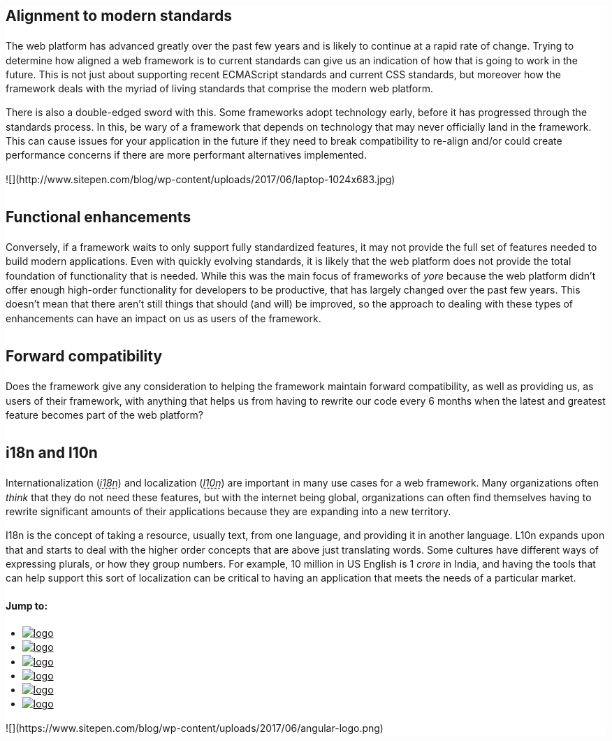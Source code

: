 ## Alignment to modern standards

The web platform has advanced greatly over the past few years and is likely to continue at a rapid rate of change. Trying to determine how aligned a web framework is to current standards can give us an indication of how that is going to work in the future. This is not just about supporting recent ECMAScript standards and current CSS standards, but moreover how the framework deals with the myriad of living standards that comprise the modern web platform.

There is also a double-edged sword with this. Some frameworks adopt technology early, before it has progressed through the standards process. In this, be wary of a framework that depends on technology that may never officially land in the framework. This can cause issues for your application in the future if they need to break compatibility to re-align and/or could create performance concerns if there are more performant alternatives implemented.

<div class="pull-right">![](http://www.sitepen.com/blog/wp-content/uploads/2017/06/laptop-1024x683.jpg)</div>

## Functional enhancements

Conversely, if a framework waits to only support fully standardized features, it may not provide the full set of features needed to build modern applications. Even with quickly evolving standards, it is likely that the web platform does not provide the total foundation of functionality that is needed. While this was the main focus of frameworks of _yore_ because the web platform didn’t offer enough high-order functionality for developers to be productive, that has largely changed over the past few years. This doesn’t mean that there aren’t still things that should (and will) be improved, so the approach to dealing with these types of enhancements can have an impact on us as users of the framework.

## Forward compatibility

Does the framework give any consideration to helping the framework maintain forward compatibility, as well as providing us, as users of their framework, with anything that helps us from having to rewrite our code every 6 months when the latest and greatest feature becomes part of the web platform?

## i18n and l10n

Internationalization (_<abbr title="internationalization">i18n</abbr>_) and localization (_<abbr title="localization">l10n</abbr>_) are important in many use cases for a web framework. Many organizations often _think_ that they do not need these features, but with the internet being global, organizations can often find themselves having to rewrite significant amounts of their applications because they are expanding into a new territory.

I18n is the concept of taking a resource, usually text, from one language, and providing it in another language. L10n expands upon that and starts to deal with the higher order concepts that are above just translating words. Some cultures have different ways of expressing plurals, or how they group numbers. For example, 10 million in US English is 1 _crore_ in India, and having the tools that can help support this sort of localization can be critical to having an application that meets the needs of a particular market.

#### Jump to:

*   [![logo](https://www.sitepen.com/blog/wp-content/uploads/2017/06/angular-logo.png)](#angular)
*   [![logo](https://www.sitepen.com/blog/wp-content/uploads/2017/06/react-logo.png)](#react)
*   [![logo](https://www.sitepen.com/blog/wp-content/uploads/2017/06/vue-logo.png)](#vue)
*   [![logo](https://www.sitepen.com/blog/wp-content/uploads/2017/06/dojo-logo.png)](#dojo)
*   [![logo](https://www.sitepen.com/blog/wp-content/uploads/2017/06/ember-logo.png)](#ember)
*   [![logo](https://www.sitepen.com/blog/wp-content/uploads/2017/06/aurelia-logo.png)](#aurelia)
<div id="angular" class="rule"></div>
<div class="feature-icon">![](https://www.sitepen.com/blog/wp-content/uploads/2017/06/angular-logo.png)</div>
